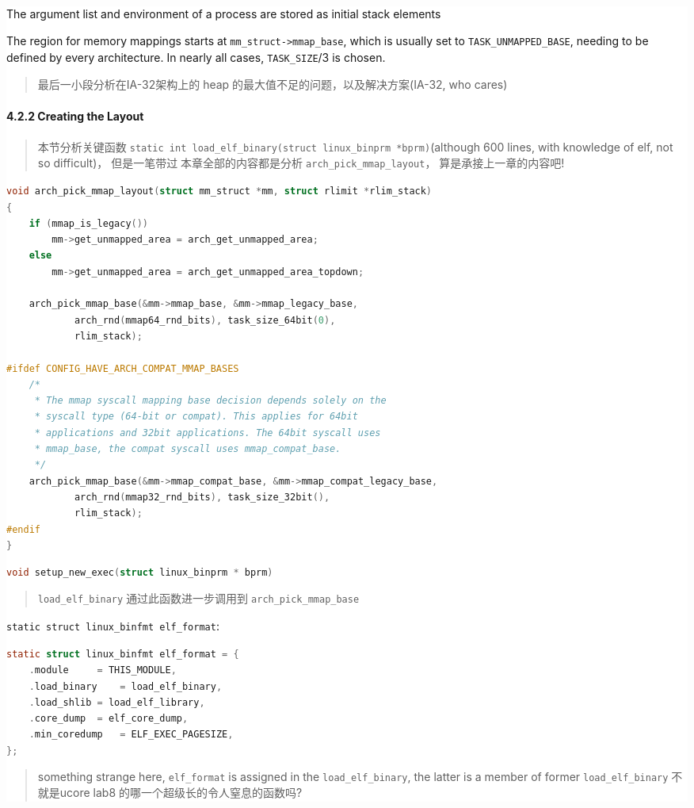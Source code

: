 The argument list and environment of a process are stored as initial stack elements

The region for memory mappings starts at `mm_struct->mmap_base`, which is usually set to `TASK_UNMAPPED_BASE`, needing to be defined by every architecture. In nearly all cases, `TASK_SIZE`/3 is
chosen.

> 最后一小段分析在IA-32架构上的 heap 的最大值不足的问题，以及解决方案(IA-32, who cares)

#### 4.2.2 Creating the Layout
> 本节分析关键函数 `static int load_elf_binary(struct linux_binprm *bprm)`(although 600 lines, with knowledge of elf, not so difficult)， 但是一笔带过
> 本章全部的内容都是分析 `arch_pick_mmap_layout`， 算是承接上一章的内容吧!

```c
void arch_pick_mmap_layout(struct mm_struct *mm, struct rlimit *rlim_stack)
{
	if (mmap_is_legacy())
		mm->get_unmapped_area = arch_get_unmapped_area;
	else
		mm->get_unmapped_area = arch_get_unmapped_area_topdown;

	arch_pick_mmap_base(&mm->mmap_base, &mm->mmap_legacy_base,
			arch_rnd(mmap64_rnd_bits), task_size_64bit(0),
			rlim_stack);

#ifdef CONFIG_HAVE_ARCH_COMPAT_MMAP_BASES
	/*
	 * The mmap syscall mapping base decision depends solely on the
	 * syscall type (64-bit or compat). This applies for 64bit
	 * applications and 32bit applications. The 64bit syscall uses
	 * mmap_base, the compat syscall uses mmap_compat_base.
	 */
	arch_pick_mmap_base(&mm->mmap_compat_base, &mm->mmap_compat_legacy_base,
			arch_rnd(mmap32_rnd_bits), task_size_32bit(),
			rlim_stack);
#endif
}
```

```c
void setup_new_exec(struct linux_binprm * bprm)
```
> `load_elf_binary` 通过此函数进一步调用到 `arch_pick_mmap_base`



`static struct linux_binfmt elf_format`:
```c
static struct linux_binfmt elf_format = {
	.module		= THIS_MODULE,
	.load_binary	= load_elf_binary,
	.load_shlib	= load_elf_library,
	.core_dump	= elf_core_dump,
	.min_coredump	= ELF_EXEC_PAGESIZE,
};
```
> something strange here, `elf_format` is assigned in the `load_elf_binary`, the latter is a member of former
> `load_elf_binary` 不就是ucore lab8 的哪一个超级长的令人窒息的函数吗? 
